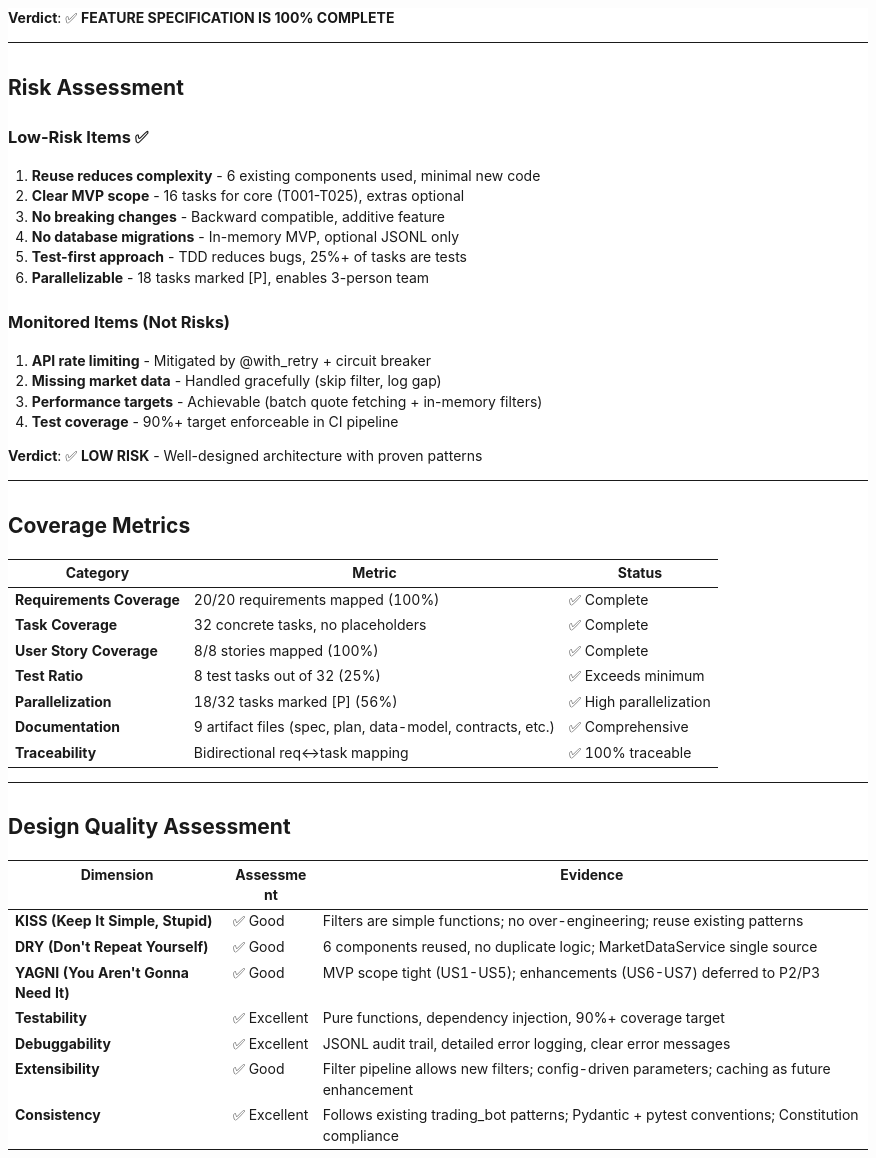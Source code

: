 **Verdict**: ✅ **FEATURE SPECIFICATION IS 100% COMPLETE**

---

## Risk Assessment

### Low-Risk Items ✅

1. **Reuse reduces complexity** - 6 existing components used, minimal new code
2. **Clear MVP scope** - 16 tasks for core (T001-T025), extras optional
3. **No breaking changes** - Backward compatible, additive feature
4. **No database migrations** - In-memory MVP, optional JSONL only
5. **Test-first approach** - TDD reduces bugs, 25%+ of tasks are tests
6. **Parallelizable** - 18 tasks marked [P], enables 3-person team

### Monitored Items (Not Risks)

1. **API rate limiting** - Mitigated by @with_retry + circuit breaker
2. **Missing market data** - Handled gracefully (skip filter, log gap)
3. **Performance targets** - Achievable (batch quote fetching + in-memory filters)
4. **Test coverage** - 90%+ target enforceable in CI pipeline

**Verdict**: ✅ **LOW RISK** - Well-designed architecture with proven patterns

---

## Coverage Metrics

| Category | Metric | Status |
|----------|--------|--------|
| **Requirements Coverage** | 20/20 requirements mapped (100%) | ✅ Complete |
| **Task Coverage** | 32 concrete tasks, no placeholders | ✅ Complete |
| **User Story Coverage** | 8/8 stories mapped (100%) | ✅ Complete |
| **Test Ratio** | 8 test tasks out of 32 (25%) | ✅ Exceeds minimum |
| **Parallelization** | 18/32 tasks marked [P] (56%) | ✅ High parallelization |
| **Documentation** | 9 artifact files (spec, plan, data-model, contracts, etc.) | ✅ Comprehensive |
| **Traceability** | Bidirectional req↔task mapping | ✅ 100% traceable |

---

## Design Quality Assessment

| Dimension | Assessment | Evidence |
|-----------|------------|----------|
| **KISS (Keep It Simple, Stupid)** | ✅ Good | Filters are simple functions; no over-engineering; reuse existing patterns |
| **DRY (Don't Repeat Yourself)** | ✅ Good | 6 components reused, no duplicate logic; MarketDataService single source |
| **YAGNI (You Aren't Gonna Need It)** | ✅ Good | MVP scope tight (US1-US5); enhancements (US6-US7) deferred to P2/P3 |
| **Testability** | ✅ Excellent | Pure functions, dependency injection, 90%+ coverage target |
| **Debuggability** | ✅ Excellent | JSONL audit trail, detailed error logging, clear error messages |
| **Extensibility** | ✅ Good | Filter pipeline allows new filters; config-driven parameters; caching as future enhancement |
| **Consistency** | ✅ Excellent | Follows existing trading_bot patterns; Pydantic + pytest conventions; Constitution compliance |
